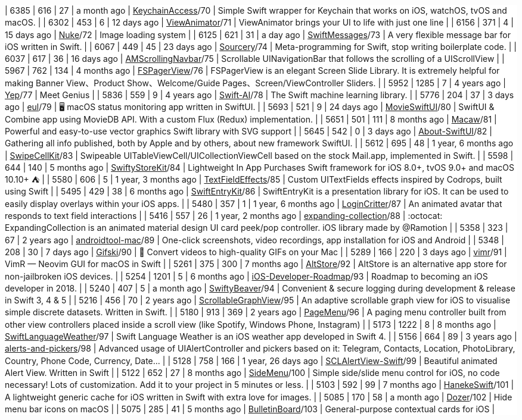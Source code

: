 | 6385 | 616 | 27 | a month ago | [KeychainAccess](https://github.com/kishikawakatsumi/KeychainAccess)/70 | Simple Swift wrapper for Keychain that works on iOS, watchOS, tvOS and macOS. |
| 6302 | 453 | 6 | 12 days ago | [ViewAnimator](https://github.com/marcosgriselli/ViewAnimator)/71 | ViewAnimator brings your UI to life with just one line |
| 6156 | 371 | 4 | 15 days ago | [Nuke](https://github.com/kean/Nuke)/72 | Image loading system |
| 6125 | 621 | 31 | a day ago | [SwiftMessages](https://github.com/SwiftKickMobile/SwiftMessages)/73 | A very flexible message bar for iOS written in Swift. |
| 6067 | 449 | 45 | 23 days ago | [Sourcery](https://github.com/krzysztofzablocki/Sourcery)/74 | Meta-programming for Swift, stop writing boilerplate code. |
| 6037 | 617 | 36 | 16 days ago | [AMScrollingNavbar](https://github.com/andreamazz/AMScrollingNavbar)/75 | Scrollable UINavigationBar that follows the scrolling of a UIScrollView |
| 5967 | 762 | 134 | 4 months ago | [FSPagerView](https://github.com/WenchaoD/FSPagerView)/76 | FSPagerView is an elegant Screen Slide Library. It is extremely helpful for making Banner View、Product Show、Welcome/Guide Pages、Screen/ViewController Sliders. |
| 5952 | 1285 | 7 | 4 years ago | [Yep](https://github.com/CatchChat/Yep)/77 | Meet Genius |
| 5836 | 559 | 9 | 4 years ago | [Swift-AI](https://github.com/Swift-AI/Swift-AI)/78 | The Swift machine learning library. |
| 5776 | 204 | 37 | 3 days ago | [eul](https://github.com/gao-sun/eul)/79 | 🖥️ macOS status monitoring app written in SwiftUI. |
| 5693 | 521 | 9 | 24 days ago | [MovieSwiftUI](https://github.com/Dimillian/MovieSwiftUI)/80 | SwiftUI & Combine app using MovieDB API. With a custom Flux (Redux) implementation. |
| 5651 | 501 | 111 | 8 months ago | [Macaw](https://github.com/exyte/Macaw)/81 | Powerful and easy-to-use vector graphics Swift library with SVG support |
| 5645 | 542 | 0 | 3 days ago | [About-SwiftUI](https://github.com/Juanpe/About-SwiftUI)/82 | Gathering all info published, both by Apple and by others, about new framework SwiftUI.  |
| 5612 | 695 | 48 | 1 year, 6 months ago | [SwipeCellKit](https://github.com/SwipeCellKit/SwipeCellKit)/83 | Swipeable UITableViewCell/UICollectionViewCell based on the stock Mail.app, implemented in Swift. |
| 5598 | 644 | 140 | 5 months ago | [SwiftyStoreKit](https://github.com/bizz84/SwiftyStoreKit)/84 | Lightweight In App Purchases Swift framework for iOS 8.0+, tvOS 9.0+ and macOS 10.10+ ⛺ |
| 5580 | 606 | 5 | 1 year, 3 months ago | [TextFieldEffects](https://github.com/raulriera/TextFieldEffects)/85 | Custom UITextFields effects inspired by Codrops, built using Swift |
| 5495 | 429 | 38 | 6 months ago | [SwiftEntryKit](https://github.com/huri000/SwiftEntryKit)/86 | SwiftEntryKit is a presentation library for iOS. It can be used to easily display overlays within your iOS apps. |
| 5480 | 357 | 1 | 1 year, 6 months ago | [LoginCritter](https://github.com/cgoldsby/LoginCritter)/87 | An animated avatar that responds to text field interactions |
| 5416 | 557 | 26 | 1 year, 2 months ago | [expanding-collection](https://github.com/Ramotion/expanding-collection)/88 | :octocat: ExpandingCollection is an animated material design UI card peek/pop controller. iOS library made by @Ramotion |
| 5358 | 323 | 67 | 2 years ago | [androidtool-mac](https://github.com/mortenjust/androidtool-mac)/89 | One-click screenshots, video recordings, app installation for iOS and Android |
| 5348 | 208 | 30 | 7 days ago | [Gifski](https://github.com/sindresorhus/Gifski)/90 | 🌈 Convert videos to high-quality GIFs on your Mac |
| 5289 | 166 | 220 | 3 days ago | [vimr](https://github.com/qvacua/vimr)/91 | VimR — Neovim GUI for macOS in Swift |
| 5261 | 375 | 300 | 7 months ago | [AltStore](https://github.com/rileytestut/AltStore)/92 | AltStore is an alternative app store for non-jailbroken iOS devices. |
| 5254 | 1201 | 5 | 6 months ago | [iOS-Developer-Roadmap](https://github.com/BohdanOrlov/iOS-Developer-Roadmap)/93 | Roadmap to becoming an iOS developer in 2018. |
| 5240 | 407 | 5 | a month ago | [SwiftyBeaver](https://github.com/SwiftyBeaver/SwiftyBeaver)/94 | Convenient & secure logging during development & release in Swift 3, 4 & 5 |
| 5216 | 456 | 70 | 2 years ago | [ScrollableGraphView](https://github.com/philackm/ScrollableGraphView)/95 | An adaptive scrollable graph view for iOS to visualise simple discrete datasets. Written in Swift. |
| 5180 | 913 | 369 | 2 years ago | [PageMenu](https://github.com/PageMenu/PageMenu)/96 | A paging menu controller built from other view controllers placed inside a scroll view (like Spotify, Windows Phone, Instagram) |
| 5173 | 1222 | 8 | 8 months ago | [SwiftLanguageWeather](https://github.com/JakeLin/SwiftLanguageWeather)/97 | Swift Language Weather is an iOS weather app developed in Swift 4.  |
| 5156 | 664 | 89 | 3 years ago | [alerts-and-pickers](https://github.com/dillidon/alerts-and-pickers)/98 | Advanced usage of UIAlertController and pickers based on it: Telegram, Contacts, Location, PhotoLibrary, Country, Phone Code, Currency, Date... |
| 5128 | 758 | 166 | 1 year, 26 days ago | [SCLAlertView-Swift](https://github.com/vikmeup/SCLAlertView-Swift)/99 | Beautiful animated Alert View. Written in Swift |
| 5122 | 652 | 27 | 8 months ago | [SideMenu](https://github.com/jonkykong/SideMenu)/100 | Simple side/slide menu control for iOS, no code necessary! Lots of customization. Add it to your project in 5 minutes or less. |
| 5103 | 592 | 99 | 7 months ago | [HanekeSwift](https://github.com/Haneke/HanekeSwift)/101 | A lightweight generic cache for iOS written in Swift with extra love for images. |
| 5085 | 170 | 58 | a month ago | [Dozer](https://github.com/Mortennn/Dozer)/102 | Hide menu bar icons on macOS |
| 5075 | 285 | 41 | 5 months ago | [BulletinBoard](https://github.com/alexisakers/BulletinBoard)/103 | General-purpose contextual cards for iOS |